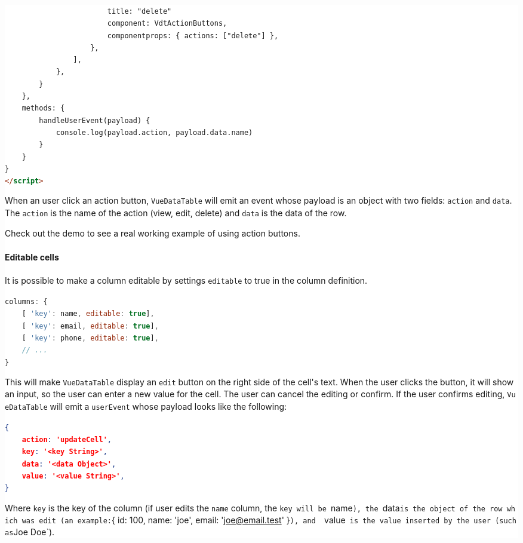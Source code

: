 ```html
                        title: "delete"
                        component: VdtActionButtons,
                        componentprops: { actions: ["delete"] },
                    },
                ],
            },
        }
    },
    methods: {
        handleUserEvent(payload) {
            console.log(payload.action, payload.data.name)
        }
    }
}
</script>
```

When an user click an action button, `VueDataTable` will  emit  an  event  whose
payload is an object with two fields: `action` and `data`. The `action`  is  the
name of the action (view, edit, delete) and `data` is the data of the row.

Check out the demo to see a real working example of using action buttons.

#### Editable cells

It is possible to make a column editable by settings `editable` to true in the
column definition.

```javascript
columns: {
    [ 'key': name, editable: true],
    [ 'key': email, editable: true],
    [ 'key': phone, editable: true],
    // ...
}
```

This will make `VueDataTable` display an `edit` button on the right side of  the
cell's text. When the user clicks the button, it will show an input, so the user
can enter a new value for the cell. The user can cancel the editing or  confirm.
If the user confirms editing,  `VueDataTable`  will  emit  a  `userEvent`  whose
payload looks like the following:

```json
{
    action: 'updateCell',
    key: '<key String>',
    data: '<data Object>',
    value: '<value String>',
}
```

Where `key` is the key of the column (if user edits the `name` column, the  `key
will be `name`), the `data` is the object of the row which was edit (an example:
`{ id: 100, name: 'joe', email: 'joe@email.test' }`), and  `value`  is the value
inserted by the user (such as `Joe Doe`).
